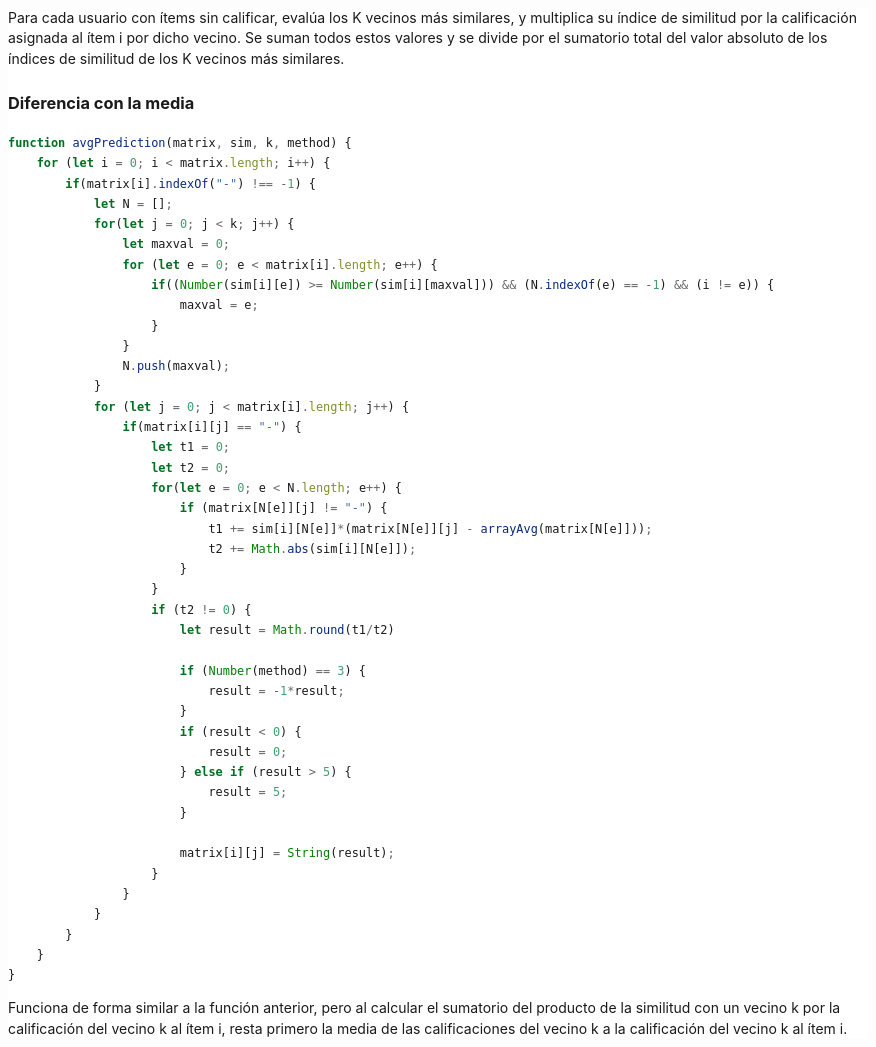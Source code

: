 Para cada usuario con ítems sin calificar, evalúa los K vecinos más similares, y multiplica su índice de similitud por la calificación asignada al ítem i por dicho vecino. Se suman todos estos valores y se divide por el sumatorio total del valor absoluto de los índices de similitud de los K vecinos más similares.
### Diferencia con la media

~~~javascript
function avgPrediction(matrix, sim, k, method) {
    for (let i = 0; i < matrix.length; i++) {
        if(matrix[i].indexOf("-") !== -1) {
            let N = [];
            for(let j = 0; j < k; j++) {
                let maxval = 0;
                for (let e = 0; e < matrix[i].length; e++) {
                    if((Number(sim[i][e]) >= Number(sim[i][maxval])) && (N.indexOf(e) == -1) && (i != e)) {
                        maxval = e;
                    }
                }
                N.push(maxval);
            }
            for (let j = 0; j < matrix[i].length; j++) {
                if(matrix[i][j] == "-") {
                    let t1 = 0;
                    let t2 = 0;        
                    for(let e = 0; e < N.length; e++) {
                        if (matrix[N[e]][j] != "-") {
                            t1 += sim[i][N[e]]*(matrix[N[e]][j] - arrayAvg(matrix[N[e]]));
                            t2 += Math.abs(sim[i][N[e]]);
                        }
                    }
                    if (t2 != 0) {
                        let result = Math.round(t1/t2)
                        
                        if (Number(method) == 3) {
                            result = -1*result; 
                        }
                        if (result < 0) {
                            result = 0;
                        } else if (result > 5) {
                            result = 5;
                        }

                        matrix[i][j] = String(result);
                    }
                }
            }
        }  
    }
}
~~~

Funciona de forma similar a la función anterior, pero al calcular el sumatorio del producto de la similitud con un vecino k por la calificación del vecino k al ítem i, resta primero la media de las calificaciones del vecino k a la calificación del vecino k al ítem i.
